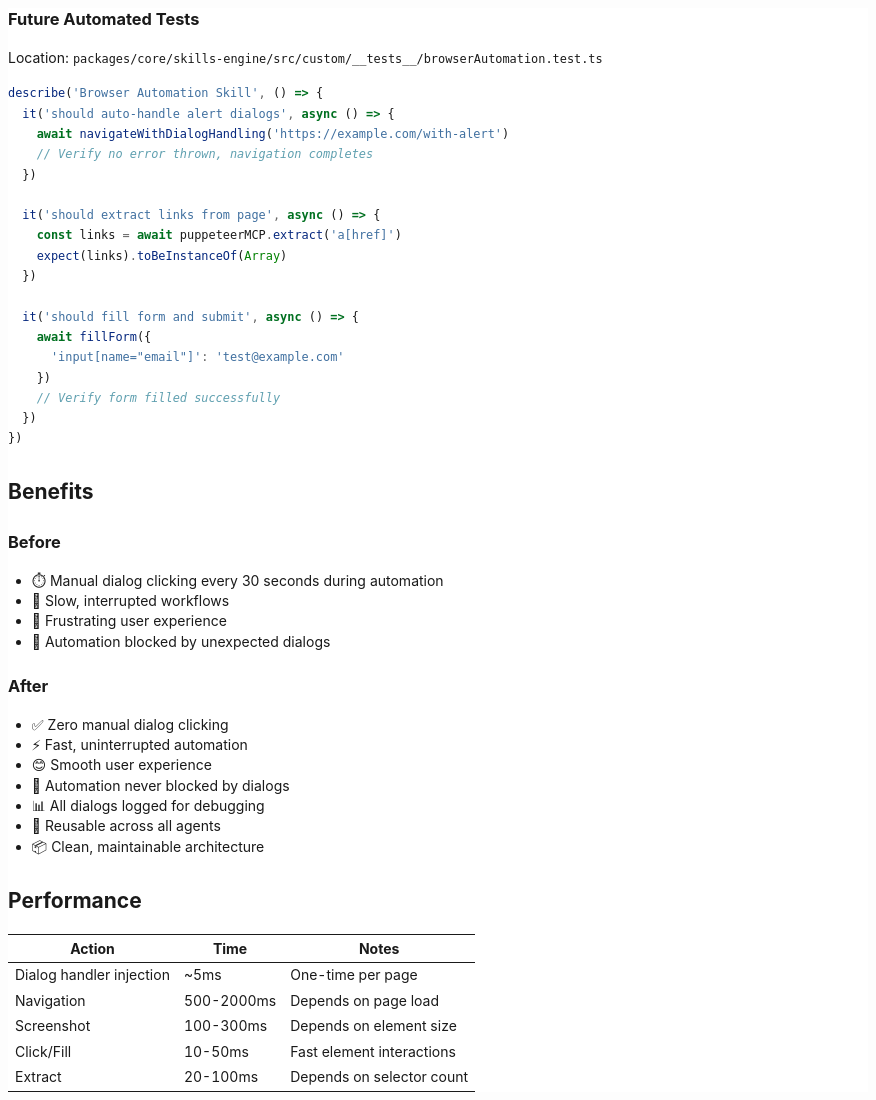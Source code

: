 ### Future Automated Tests
Location: `packages/core/skills-engine/src/custom/__tests__/browserAutomation.test.ts`

```typescript
describe('Browser Automation Skill', () => {
  it('should auto-handle alert dialogs', async () => {
    await navigateWithDialogHandling('https://example.com/with-alert')
    // Verify no error thrown, navigation completes
  })

  it('should extract links from page', async () => {
    const links = await puppeteerMCP.extract('a[href]')
    expect(links).toBeInstanceOf(Array)
  })

  it('should fill form and submit', async () => {
    await fillForm({
      'input[name="email"]': 'test@example.com'
    })
    // Verify form filled successfully
  })
})
```

## Benefits

### Before
- ⏱️ Manual dialog clicking every 30 seconds during automation
- 🐌 Slow, interrupted workflows
- 😤 Frustrating user experience
- 🛑 Automation blocked by unexpected dialogs

### After
- ✅ Zero manual dialog clicking
- ⚡ Fast, uninterrupted automation
- 😊 Smooth user experience
- 🚀 Automation never blocked by dialogs
- 📊 All dialogs logged for debugging
- 🔧 Reusable across all agents
- 📦 Clean, maintainable architecture

## Performance

| Action | Time | Notes |
|--------|------|-------|
| Dialog handler injection | ~5ms | One-time per page |
| Navigation | 500-2000ms | Depends on page load |
| Screenshot | 100-300ms | Depends on element size |
| Click/Fill | 10-50ms | Fast element interactions |
| Extract | 20-100ms | Depends on selector count |

